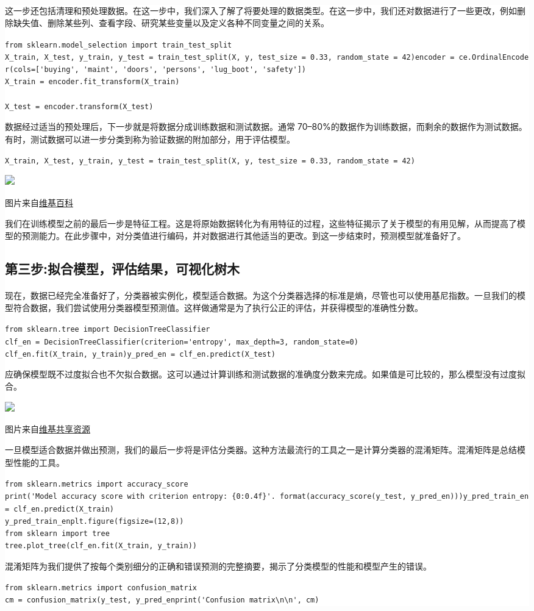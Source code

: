这一步还包括清理和预处理数据。在这一步中，我们深入了解了将要处理的数据类型。在这一步中，我们还对数据进行了一些更改，例如删除缺失值、删除某些列、查看字段、研究某些变量以及定义各种不同变量之间的关系。

```
from sklearn.model_selection import train_test_split
X_train, X_test, y_train, y_test = train_test_split(X, y, test_size = 0.33, random_state = 42)encoder = ce.OrdinalEncoder(cols=['buying', 'maint', 'doors', 'persons', 'lug_boot', 'safety'])
X_train = encoder.fit_transform(X_train)

X_test = encoder.transform(X_test)
```

数据经过适当的预处理后，下一步就是将数据分成训练数据和测试数据。通常 70–80%的数据作为训练数据，而剩余的数据作为测试数据。有时，测试数据可以进一步分类到称为验证数据的附加部分，用于评估模型。

```
X_train, X_test, y_train, y_test = train_test_split(X, y, test_size = 0.33, random_state = 42)
```

![](../Images/641049d7b1e2d521ddf1a8e70d3c11cf.png)

图片来自[维基百科](https://en.wikipedia.org/wiki/Decision_tree)

我们在训练模型之前的最后一步是特征工程。这是将原始数据转化为有用特征的过程，这些特征揭示了关于模型的有用见解，从而提高了模型的预测能力。在此步骤中，对分类值进行编码，并对数据进行其他适当的更改。到这一步结束时，预测模型就准备好了。

## **第三步:拟合模型，评估结果，可视化树木**

现在，数据已经完全准备好了，分类器被实例化，模型适合数据。为这个分类器选择的标准是熵，尽管也可以使用基尼指数。一旦我们的模型符合数据，我们尝试使用分类器模型预测值。这样做通常是为了执行公正的评估，并获得模型的准确性分数。

```
from sklearn.tree import DecisionTreeClassifier
clf_en = DecisionTreeClassifier(criterion='entropy', max_depth=3, random_state=0)
clf_en.fit(X_train, y_train)y_pred_en = clf_en.predict(X_test)
```

应确保模型既不过度拟合也不欠拟合数据。这可以通过计算训练和测试数据的准确度分数来完成。如果值是可比较的，那么模型没有过度拟合。

![](../Images/df9ec1716ed6b459aeddea8e60e8635c.png)

图片来自[维基共享资源](https://www.google.com/url?sa=i&url=https%3A%2F%2Fcommons.wikimedia.org%2Fwiki%2FFile%3A3D_PCA_of_SWE_and_FIN.gif&psig=AOvVaw045HpxtIhIthcEVpA_G21_&ust=1635379057108000&source=images&cd=vfe&ved=0CAwQjhxqFwoTCPj6gfuj6fMCFQAAAAAdAAAAABAO)

一旦模型适合数据并做出预测，我们的最后一步将是评估分类器。这种方法最流行的工具之一是计算分类器的混淆矩阵。混淆矩阵是总结模型性能的工具。

```
from sklearn.metrics import accuracy_score
print('Model accuracy score with criterion entropy: {0:0.4f}'. format(accuracy_score(y_test, y_pred_en)))y_pred_train_en = clf_en.predict(X_train)
y_pred_train_enplt.figure(figsize=(12,8))
from sklearn import tree
tree.plot_tree(clf_en.fit(X_train, y_train))
```

混淆矩阵为我们提供了按每个类别细分的正确和错误预测的完整摘要，揭示了分类模型的性能和模型产生的错误。

```
from sklearn.metrics import confusion_matrix
cm = confusion_matrix(y_test, y_pred_enprint('Confusion matrix\n\n', cm)
```
